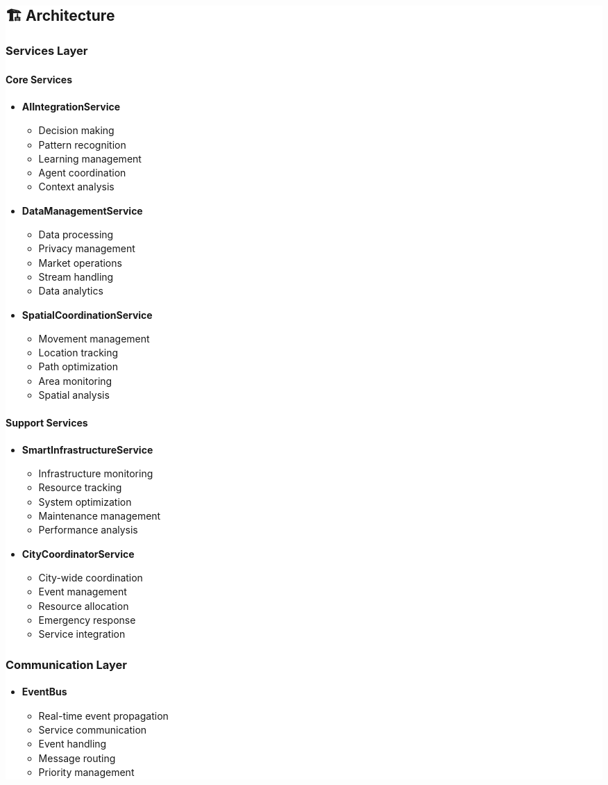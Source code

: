 ```typescript
```

## 🏗 Architecture

### Services Layer

#### Core Services

- **AIIntegrationService**

  - Decision making
  - Pattern recognition
  - Learning management
  - Agent coordination
  - Context analysis

- **DataManagementService**

  - Data processing
  - Privacy management
  - Market operations
  - Stream handling
  - Data analytics

- **SpatialCoordinationService**
  - Movement management
  - Location tracking
  - Path optimization
  - Area monitoring
  - Spatial analysis

#### Support Services

- **SmartInfrastructureService**

  - Infrastructure monitoring
  - Resource tracking
  - System optimization
  - Maintenance management
  - Performance analysis

- **CityCoordinatorService**
  - City-wide coordination
  - Event management
  - Resource allocation
  - Emergency response
  - Service integration

### Communication Layer

- **EventBus**

  - Real-time event propagation
  - Service communication
  - Event handling
  - Message routing
  - Priority management
